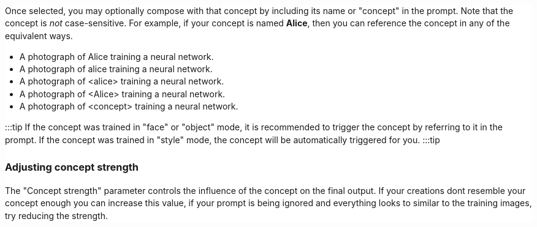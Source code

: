 Once selected, you may optionally compose with that concept by including its name or "concept" in the prompt. Note that the concept is *not* case-sensitive. For example, if your concept is named **Alice**, then you can reference the concept in any of the equivalent ways.

* A photograph of Alice training a neural network.
* A photograph of alice training a neural network.
* A photograph of <alice\> training a neural network.
* A photograph of <Alice\> training a neural network.
* A photograph of <concept\> training a neural network.

:::tip
If the concept was trained in "face" or "object" mode, it is recommended to trigger the concept by referring to it in the prompt. If the concept was trained in "style" mode, the concept will be automatically triggered for you.
:::tip

### Adjusting concept strength

The "Concept strength" parameter controls the influence of the concept on the final output. If your creations dont resemble your concept enough you can increase this value, if your prompt is being ignored and everything looks to similar to the training images, try reducing the strength.

